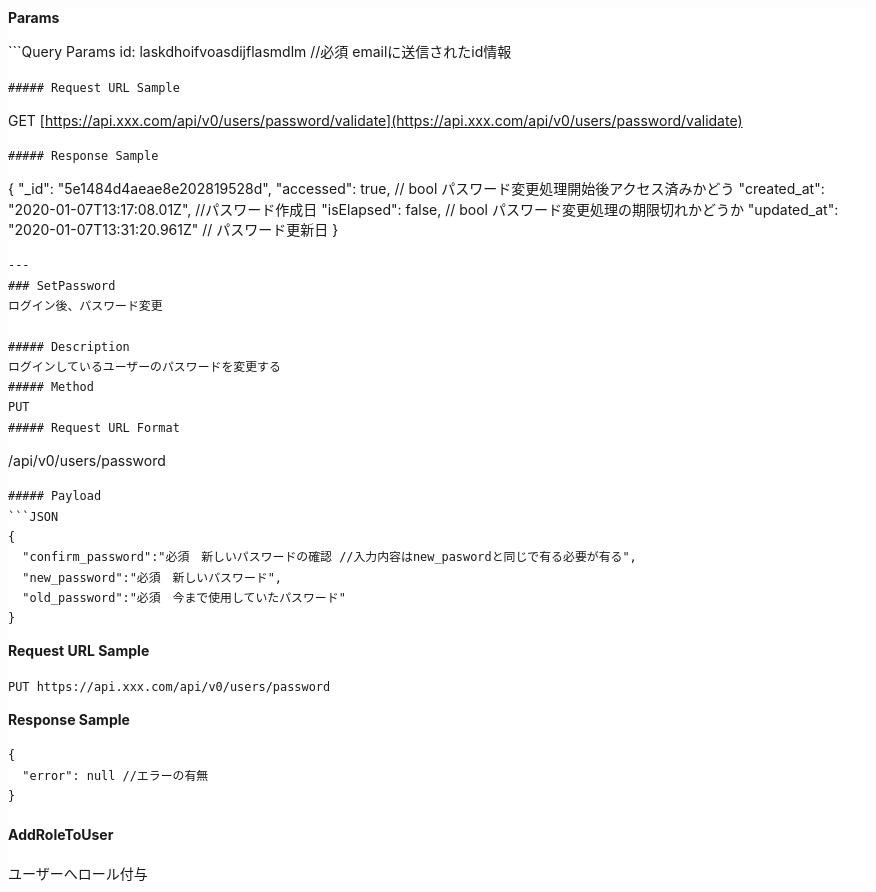 **Params**

\`\`\`Query Params id: laskdhoifvoasdijflasmdlm //必須 emailに送信されたid情報

```text
##### Request URL Sample
```

GET [https://api.xxx.com/api/v0/users/password/validate](https://api.xxx.com/api/v0/users/password/validate)

```text
##### Response Sample
```

{​ "\_id": "5e1484d4aeae8e202819528d", "accessed": true, // bool パスワード変更処理開始後アクセス済みかどう "created\_at": "2020-01-07T13:17:08.01Z", //パスワード作成日 "isElapsed": false, // bool パスワード変更処理の期限切れかどうか "updated\_at": "2020-01-07T13:31:20.961Z" // パスワード更新日 }

```text
---
### SetPassword
ログイン後、パスワード変更

##### Description
ログインしているユーザーのパスワードを変更する
##### Method
PUT
##### Request URL Format
```

/api/v0/users/password

```text
##### Payload
```JSON
{
  "confirm_password":"必須　新しいパスワードの確認 //入力内容はnew_paswordと同じで有る必要が有る",
  "new_password":"必須　新しいパスワード",
  "old_password":"必須　今まで使用していたパスワード"
}
```

**Request URL Sample**

```text
PUT https://api.xxx.com/api/v0/users/password
```

**Response Sample**

```text
{
  "error": null //エラーの有無
}
```

#### AddRoleToUser

ユーザーへロール付与
